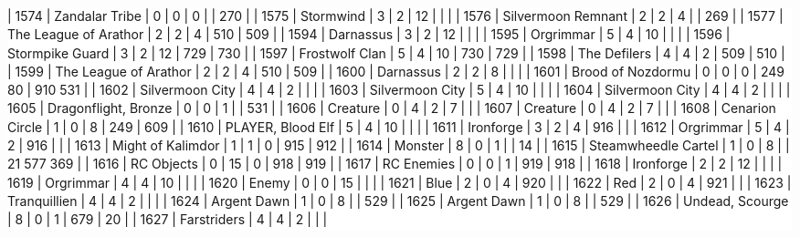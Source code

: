 | 1574 | Zandalar Tribe                      | 0       | 0            | 0           |                     | 270               |
| 1575 | Stormwind                           | 3       | 2            | 12          |                     |                   |
| 1576 | Silvermoon Remnant                  | 2       | 2            | 4           |                     | 269               |
| 1577 | The League of Arathor               | 2       | 2            | 4           | 510                 | 509               |
| 1594 | Darnassus                           | 3       | 2            | 12          |                     |                   |
| 1595 | Orgrimmar                           | 5       | 4            | 10          |                     |                   |
| 1596 | Stormpike Guard                     | 3       | 2            | 12          | 729                 | 730               |
| 1597 | Frostwolf Clan                      | 5       | 4            | 10          | 730                 | 729               |
| 1598 | The Defilers                        | 4       | 4            | 2           | 509                 | 510               |
| 1599 | The League of Arathor               | 2       | 2            | 4           | 510                 | 509               |
| 1600 | Darnassus                           | 2       | 2            | 8           |                     |                   |
| 1601 | Brood of Nozdormu                   | 0       | 0            | 0           | 249 80              | 910 531           |
| 1602 | Silvermoon City                     | 4       | 4            | 2           |                     |                   |
| 1603 | Silvermoon City                     | 5       | 4            | 10          |                     |                   |
| 1604 | Silvermoon City                     | 4       | 4            | 2           |                     |                   |
| 1605 | Dragonflight, Bronze                | 0       | 0            | 1           |                     | 531               |
| 1606 | Creature                            | 0       | 4            | 2           | 7                   |                   |
| 1607 | Creature                            | 0       | 4            | 2           | 7                   |                   |
| 1608 | Cenarion Circle                     | 1       | 0            | 8           | 249                 | 609               |
| 1610 | PLAYER, Blood Elf                   | 5       | 4            | 10          |                     |                   |
| 1611 | Ironforge                           | 3       | 2            | 4           | 916                 |                   |
| 1612 | Orgrimmar                           | 5       | 4            | 2           | 916                 |                   |
| 1613 | Might of Kalimdor                   | 1       | 1            | 0           | 915                 | 912               |
| 1614 | Monster                             | 8       | 0            | 1           |                     | 14                |
| 1615 | Steamwheedle Cartel                 | 1       | 0            | 8           |                     | 21 577 369        |
| 1616 | RC Objects                          | 0       | 15           | 0           | 918                 | 919               |
| 1617 | RC Enemies                          | 0       | 0            | 1           | 919                 | 918               |
| 1618 | Ironforge                           | 2       | 2            | 12          |                     |                   |
| 1619 | Orgrimmar                           | 4       | 4            | 10          |                     |                   |
| 1620 | Enemy                               | 0       | 0            | 15          |                     |                   |
| 1621 | Blue                                | 2       | 0            | 4           | 920                 |                   |
| 1622 | Red                                 | 2       | 0            | 4           | 921                 |                   |
| 1623 | Tranquillien                        | 4       | 4            | 2           |                     |                   |
| 1624 | Argent Dawn                         | 1       | 0            | 8           |                     | 529               |
| 1625 | Argent Dawn                         | 1       | 0            | 8           |                     | 529               |
| 1626 | Undead, Scourge                     | 8       | 0            | 1           | 679                 | 20                |
| 1627 | Farstriders                         | 4       | 4            | 2           |                     |                   |